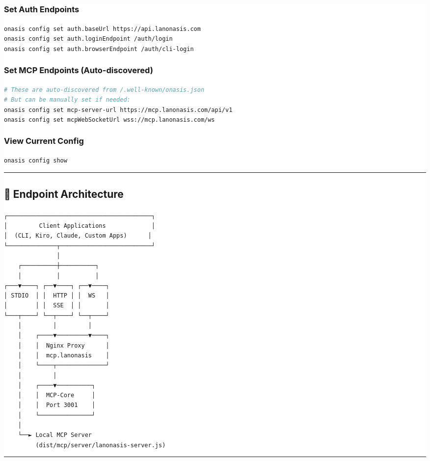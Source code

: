 ### Set Auth Endpoints
```bash
onasis config set auth.baseUrl https://api.lanonasis.com
onasis config set auth.loginEndpoint /auth/login
onasis config set auth.browserEndpoint /auth/cli-login
```

### Set MCP Endpoints (Auto-discovered)
```bash
# These are auto-discovered from /.well-known/onasis.json
# But can be manually set if needed:
onasis config set mcp-server-url https://mcp.lanonasis.com/api/v1
onasis config set mcpWebSocketUrl wss://mcp.lanonasis.com/ws
```

### View Current Config
```bash
onasis config show
```

---

## 📡 Endpoint Architecture

```
┌─────────────────────────────────────────┐
│         Client Applications             │
│  (CLI, Kiro, Claude, Custom Apps)      │
└──────────────┬──────────────────────────┘
               │
    ┌──────────┼──────────┐
    │          │          │
┌───▼────┐ ┌──▼────┐ ┌──▼────┐
│ STDIO  │ │  HTTP │ │  WS   │
│        │ │  SSE  │ │       │
└───┬────┘ └──┬────┘ └──┬────┘
    │         │         │
    │    ┌────▼─────────▼────┐
    │    │  Nginx Proxy      │
    │    │  mcp.lanonasis    │
    │    └────┬──────────────┘
    │         │
    │    ┌────▼──────────┐
    │    │  MCP-Core     │
    │    │  Port 3001    │
    │    └───────────────┘
    │
    └──► Local MCP Server
         (dist/mcp/server/lanonasis-server.js)
```

---
